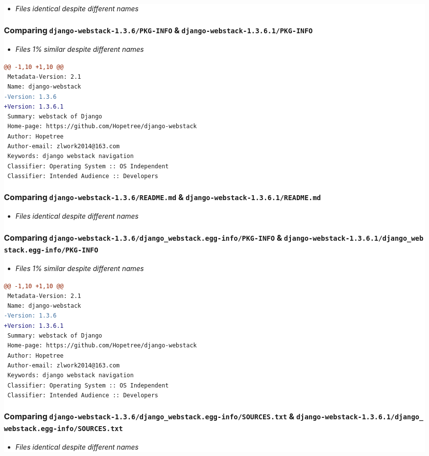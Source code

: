 * *Files identical despite different names*

### Comparing `django-webstack-1.3.6/PKG-INFO` & `django-webstack-1.3.6.1/PKG-INFO`

 * *Files 1% similar despite different names*

```diff
@@ -1,10 +1,10 @@
 Metadata-Version: 2.1
 Name: django-webstack
-Version: 1.3.6
+Version: 1.3.6.1
 Summary: webstack of Django
 Home-page: https://github.com/Hopetree/django-webstack
 Author: Hopetree
 Author-email: zlwork2014@163.com
 Keywords: django webstack navigation
 Classifier: Operating System :: OS Independent
 Classifier: Intended Audience :: Developers
```

### Comparing `django-webstack-1.3.6/README.md` & `django-webstack-1.3.6.1/README.md`

 * *Files identical despite different names*

### Comparing `django-webstack-1.3.6/django_webstack.egg-info/PKG-INFO` & `django-webstack-1.3.6.1/django_webstack.egg-info/PKG-INFO`

 * *Files 1% similar despite different names*

```diff
@@ -1,10 +1,10 @@
 Metadata-Version: 2.1
 Name: django-webstack
-Version: 1.3.6
+Version: 1.3.6.1
 Summary: webstack of Django
 Home-page: https://github.com/Hopetree/django-webstack
 Author: Hopetree
 Author-email: zlwork2014@163.com
 Keywords: django webstack navigation
 Classifier: Operating System :: OS Independent
 Classifier: Intended Audience :: Developers
```

### Comparing `django-webstack-1.3.6/django_webstack.egg-info/SOURCES.txt` & `django-webstack-1.3.6.1/django_webstack.egg-info/SOURCES.txt`

 * *Files identical despite different names*
